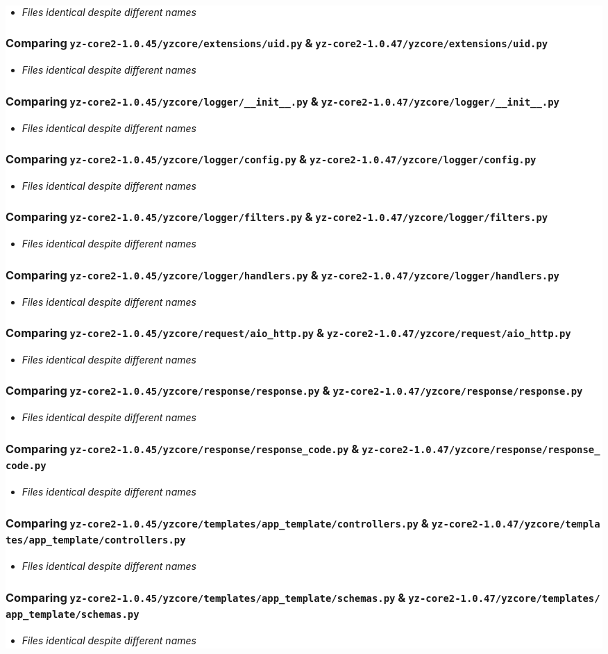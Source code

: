  * *Files identical despite different names*

### Comparing `yz-core2-1.0.45/yzcore/extensions/uid.py` & `yz-core2-1.0.47/yzcore/extensions/uid.py`

 * *Files identical despite different names*

### Comparing `yz-core2-1.0.45/yzcore/logger/__init__.py` & `yz-core2-1.0.47/yzcore/logger/__init__.py`

 * *Files identical despite different names*

### Comparing `yz-core2-1.0.45/yzcore/logger/config.py` & `yz-core2-1.0.47/yzcore/logger/config.py`

 * *Files identical despite different names*

### Comparing `yz-core2-1.0.45/yzcore/logger/filters.py` & `yz-core2-1.0.47/yzcore/logger/filters.py`

 * *Files identical despite different names*

### Comparing `yz-core2-1.0.45/yzcore/logger/handlers.py` & `yz-core2-1.0.47/yzcore/logger/handlers.py`

 * *Files identical despite different names*

### Comparing `yz-core2-1.0.45/yzcore/request/aio_http.py` & `yz-core2-1.0.47/yzcore/request/aio_http.py`

 * *Files identical despite different names*

### Comparing `yz-core2-1.0.45/yzcore/response/response.py` & `yz-core2-1.0.47/yzcore/response/response.py`

 * *Files identical despite different names*

### Comparing `yz-core2-1.0.45/yzcore/response/response_code.py` & `yz-core2-1.0.47/yzcore/response/response_code.py`

 * *Files identical despite different names*

### Comparing `yz-core2-1.0.45/yzcore/templates/app_template/controllers.py` & `yz-core2-1.0.47/yzcore/templates/app_template/controllers.py`

 * *Files identical despite different names*

### Comparing `yz-core2-1.0.45/yzcore/templates/app_template/schemas.py` & `yz-core2-1.0.47/yzcore/templates/app_template/schemas.py`

 * *Files identical despite different names*
